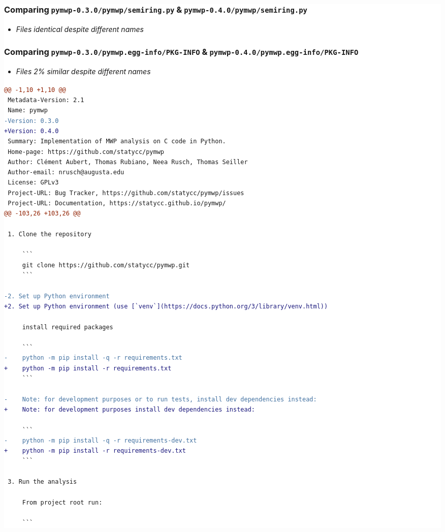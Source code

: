 ### Comparing `pymwp-0.3.0/pymwp/semiring.py` & `pymwp-0.4.0/pymwp/semiring.py`

 * *Files identical despite different names*

### Comparing `pymwp-0.3.0/pymwp.egg-info/PKG-INFO` & `pymwp-0.4.0/pymwp.egg-info/PKG-INFO`

 * *Files 2% similar despite different names*

```diff
@@ -1,10 +1,10 @@
 Metadata-Version: 2.1
 Name: pymwp
-Version: 0.3.0
+Version: 0.4.0
 Summary: Implementation of MWP analysis on C code in Python.
 Home-page: https://github.com/statycc/pymwp
 Author: Clément Aubert, Thomas Rubiano, Neea Rusch, Thomas Seiller
 Author-email: nrusch@augusta.edu
 License: GPLv3
 Project-URL: Bug Tracker, https://github.com/statycc/pymwp/issues
 Project-URL: Documentation, https://statycc.github.io/pymwp/
@@ -103,26 +103,26 @@
 
 1. Clone the repository
 
     ```
     git clone https://github.com/statycc/pymwp.git
     ``` 
 
-2. Set up Python environment
+2. Set up Python environment (use [`venv`](https://docs.python.org/3/library/venv.html))
 
     install required packages
 
     ```
-    python -m pip install -q -r requirements.txt
+    python -m pip install -r requirements.txt
     ``` 
     
-    Note: for development purposes or to run tests, install dev dependencies instead: 
+    Note: for development purposes install dev dependencies instead: 
     
     ```
-    python -m pip install -q -r requirements-dev.txt
+    python -m pip install -r requirements-dev.txt
     ```
 
 3. Run the analysis
 
     From project root run:
     
     ```
```
